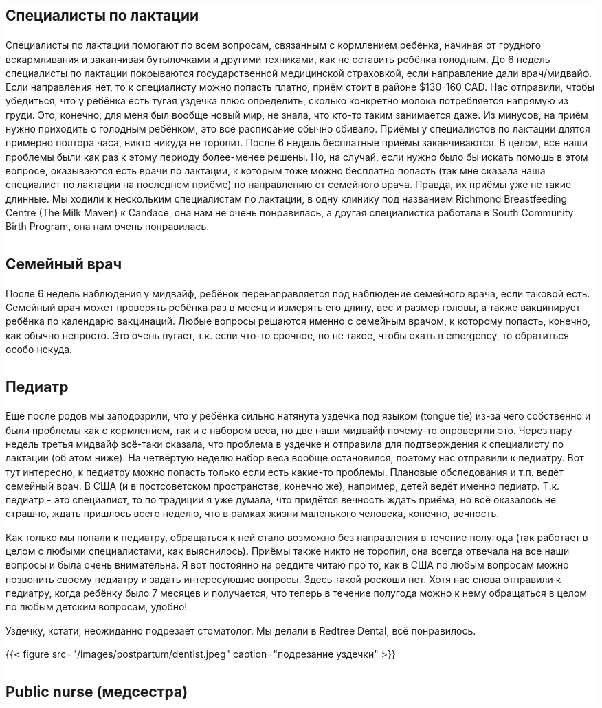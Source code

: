 ## Специалисты по лактации

Специалисты по лактации помогают по всем вопросам, связанным с кормлением ребёнка, начиная от грудного вскармливания и заканчивая бутылочками и другими техниками, как не оставить ребёнка голодным. До 6 недель специалисты по лактации покрываются государственной медицинской страховкой, если направление дали врач/мидвайф. Если направления нет, то к специалисту можно попасть платно, приём стоит в районе $130-160 CAD. Нас отправили, чтобы убедиться, что у ребёнка есть тугая уздечка плюс определить, сколько конкретно молока потребляется напрямую из груди. Это, конечно, для меня был вообще новый мир, не знала, что кто-то таким занимается даже. Из минусов, на приём нужно приходить с голодным ребёнком, это всё расписание обычно сбивало. Приёмы у специалистов по лактации длятся примерно полтора часа, никто никуда не торопит. После 6 недель бесплатные приёмы заканчиваются. В целом, все наши проблемы были как раз к этому периоду более-менее решены. Но, на случай, если нужно было бы искать помощь в этом вопросе, оказываются есть врачи по лактации, к которым тоже можно бесплатно попасть (так мне сказала наша специалист по лактации на последнем приёме) по направлению от семейного врача. Правда, их приёмы уже не такие длинные. Мы ходили к нескольким специалистам по лактации, в одну клинику под названием Richmond Breastfeeding Centre (The Milk Maven) к Candace, она нам не очень понравилась, а другая специалистка работала в South Community Birth Program, она нам очень понравилась.

## Семейный врач

После 6 недель наблюдения у мидвайф, ребёнок перенаправляется под наблюдение семейного врача, если таковой есть. Семейный врач может проверять ребёнка раз в месяц и измерять его длину, вес и размер головы, а также вакцинирует ребёнка по календарю вакцинаций. Любые вопросы решаются именно с семейным врачом, к которому попасть, конечно, как обычно непросто. Это очень пугает, т.к. если что-то срочное, но не такое, чтобы ехать в emergency, то обратиться особо некуда.

## Педиатр

Ещё после родов мы заподозрили, что у ребёнка сильно натянута уздечка под языком (tongue tie) из-за чего собственно и были проблемы как с кормлением, так и с набором веса, но две наши мидвайф почему-то опровергли это. Через пару недель третья мидвайф всё-таки сказала, что проблема в уздечке и отправила для подтверждения к специалисту по лактации (об этом ниже). На четвёртую неделю набор веса вообще остановился, поэтому нас отправили к педиатру. Вот тут интересно, к педиатру можно попасть только если есть какие-то проблемы. Плановые обследования и т.п. ведёт семейный врач. В США (и в постсоветском пространстве, конечно же), например, детей ведёт именно педиатр. Т.к. педиатр - это специалист, то по традиции я уже думала, что придётся вечность ждать приёма, но всё оказалось не страшно, ждать пришлось всего неделю, что в рамках жизни маленького человека, конечно, вечность. 

Как только мы попали к педиатру, обращаться к ней стало возможно без направления в течение полугода (так работает в целом с любыми специалистами, как выяснилось). Приёмы также никто не торопил, она всегда отвечала на все наши вопросы и была очень внимательна. Я вот постоянно на реддите читаю про то, как в США по любым вопросам можно позвонить своему педиатру и задать интересующие вопросы. Здесь такой роскоши нет. Хотя нас снова отправили к педиатру, когда ребёнку было 7 месяцев и получается, что теперь в течение полугода можно к нему обращаться в целом по любым детским вопросам, удобно!

Уздечку, кстати, неожиданно подрезает стоматолог. Мы делали в Redtree Dental, всё понравилось.

{{< figure src="/images/postpartum/dentist.jpeg" caption="подрезание уздечки" >}}

## Public nurse (медсестра)